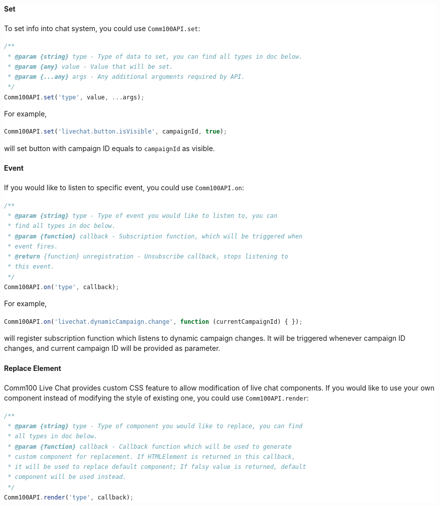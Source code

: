 #### Set

To set info into chat system, you could use `Comm100API.set`:

```javascript
/**
 * @param {string} type - Type of data to set, you can find all types in doc below.
 * @param {any} value - Value that will be set.
 * @param {...any} args - Any additional arguments required by API.
 */
Comm100API.set('type', value, ...args);
```

For example,

```javascript
Comm100API.set('livechat.button.isVisible', campaignId, true);
```

will set button with campaign ID equals to `campaignId` as visible.

#### Event

If you would like to listen to specific event, you could use `Comm100API.on`:

```javascript
/**
 * @param {string} type - Type of event you would like to listen to, you can
 * find all types in doc below.
 * @param {function} callback - Subscription function, which will be triggered when
 * event fires.
 * @return {function} unregistration - Unsubscribe callback, stops listening to
 * this event.
 */
Comm100API.on('type', callback);
```

For example,

```javascript
Comm100API.on('livechat.dynamicCampaign.change', function (currentCampaignId) { });
```

will register subscription function which listens to dynamic campaign changes. It will be triggered
whenever campaign ID changes, and current campaign ID will be provided as parameter.

#### Replace Element

Comm100 Live Chat provides custom CSS feature to allow modification of live chat components. If you
would like to use your own component instead of modifying the style of existing one, you could use
`Comm100API.render`:

```javascript
/**
 * @param {string} type - Type of component you would like to replace, you can find
 * all types in doc below.
 * @param {function} callback - Callback function which will be used to generate
 * custom component for replacement. If HTMLElement is returned in this callback,
 * it will be used to replace default component; If falsy value is returned, default
 * component will be used instead.
 */
Comm100API.render('type', callback);
```
